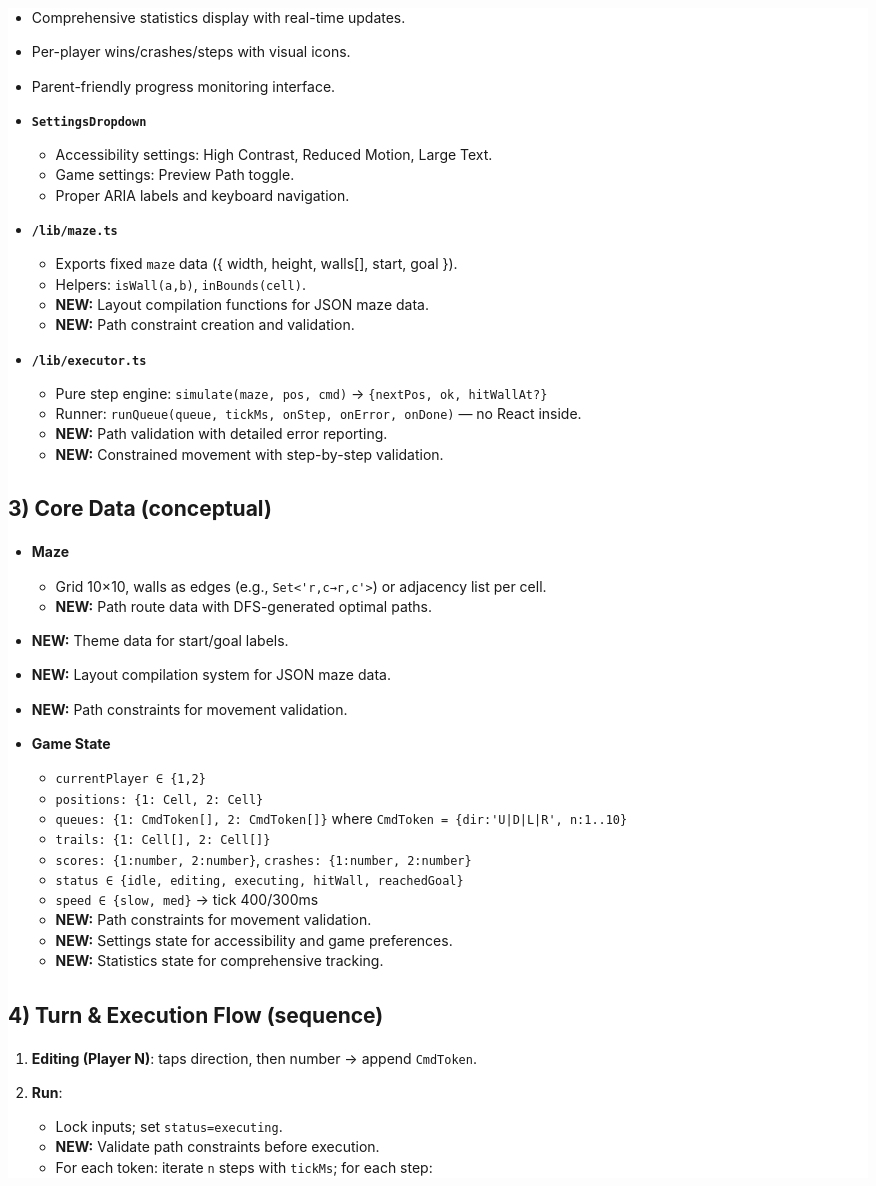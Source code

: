   * Comprehensive statistics display with real-time updates.
  * Per-player wins/crashes/steps with visual icons.
  * Parent-friendly progress monitoring interface.

* **`SettingsDropdown`**

  * Accessibility settings: High Contrast, Reduced Motion, Large Text.
  * Game settings: Preview Path toggle.
  * Proper ARIA labels and keyboard navigation.

* **`/lib/maze.ts`**

  * Exports fixed `maze` data ({ width, height, walls[], start, goal }).
  * Helpers: `isWall(a,b)`, `inBounds(cell)`.
  * **NEW:** Layout compilation functions for JSON maze data.
  * **NEW:** Path constraint creation and validation.

* **`/lib/executor.ts`**

  * Pure step engine: `simulate(maze, pos, cmd)` → `{nextPos, ok, hitWallAt?}`
  * Runner: `runQueue(queue, tickMs, onStep, onError, onDone)` — no React inside.
  * **NEW:** Path validation with detailed error reporting.
  * **NEW:** Constrained movement with step-by-step validation.

## 3) Core Data (conceptual)

* **Maze**

  * Grid 10×10, walls as edges (e.g., `Set<'r,c→r,c'>`) or adjacency list per cell.
  * **NEW:** Path route data with DFS-generated optimal paths.
* **NEW:** Theme data for start/goal labels.
* **NEW:** Layout compilation system for JSON maze data.
* **NEW:** Path constraints for movement validation.

* **Game State**

  * `currentPlayer ∈ {1,2}`
  * `positions: {1: Cell, 2: Cell}`
  * `queues: {1: CmdToken[], 2: CmdToken[]}` where `CmdToken = {dir:'U|D|L|R', n:1..10}`
  * `trails: {1: Cell[], 2: Cell[]}`
  * `scores: {1:number, 2:number}`, `crashes: {1:number, 2:number}`
  * `status ∈ {idle, editing, executing, hitWall, reachedGoal}`
  * `speed ∈ {slow, med}` → tick 400/300ms
  * **NEW:** Path constraints for movement validation.
  * **NEW:** Settings state for accessibility and game preferences.
  * **NEW:** Statistics state for comprehensive tracking.

## 4) Turn & Execution Flow (sequence)

1. **Editing (Player N)**: taps direction, then number → append `CmdToken`.
2. **Run**:

   * Lock inputs; set `status=executing`.
   * **NEW:** Validate path constraints before execution.
   * For each token: iterate `n` steps with `tickMs`; for each step:
